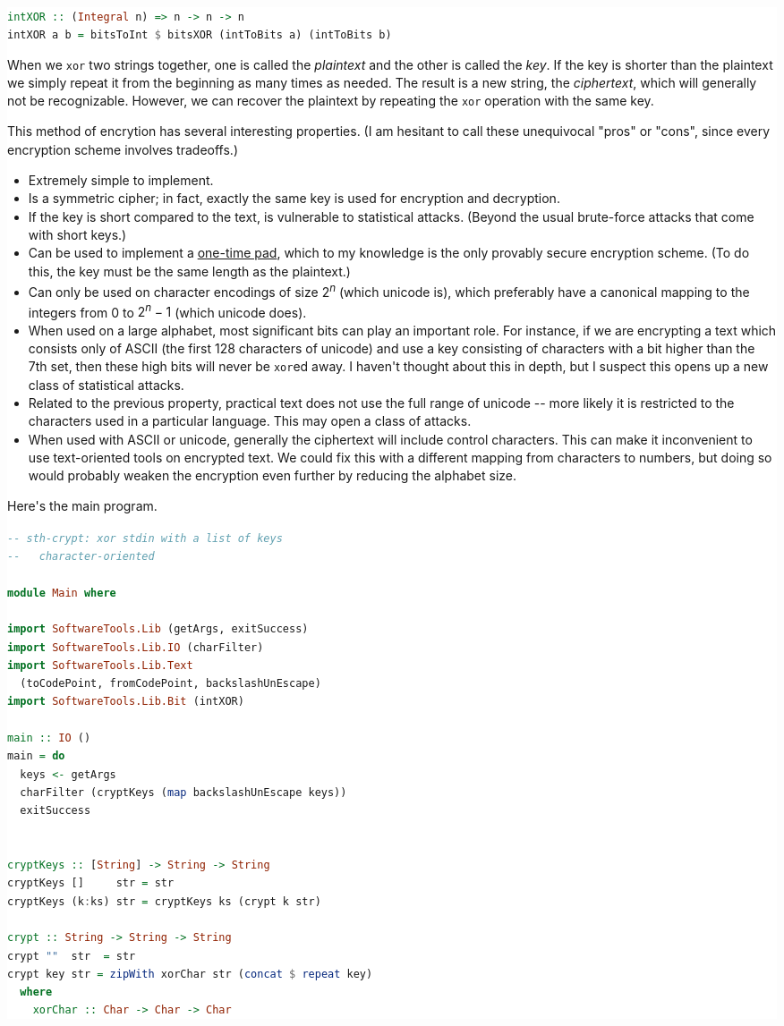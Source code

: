 ```haskell
intXOR :: (Integral n) => n -> n -> n
intXOR a b = bitsToInt $ bitsXOR (intToBits a) (intToBits b)
```


When we ``xor`` two strings together, one is called the *plaintext* and the other is called the *key*. If the key is shorter than the plaintext we simply repeat it from the beginning as many times as needed. The result is a new string, the *ciphertext*, which will generally not be recognizable. However, we can recover the plaintext by repeating the ``xor`` operation with the same key.

This method of encrytion has several interesting properties. (I am hesitant to call these unequivocal "pros" or "cons", since every encryption scheme involves tradeoffs.)

* Extremely simple to implement.
* Is a symmetric cipher; in fact, exactly the same key is used for encryption and decryption.
* If the key is short compared to the text, is vulnerable to statistical attacks. (Beyond the usual brute-force attacks that come with short keys.)
* Can be used to implement a [one-time pad](https://www.wikipedia.org/wiki/One-time_pad), which to my knowledge is the only provably secure encryption scheme. (To do this, the key must be the same length as the plaintext.)
* Can only be used on character encodings of size $2^n$ (which unicode is), which preferably have a canonical mapping to the integers from $0$ to $2^n - 1$ (which unicode does).
* When used on a large alphabet, most significant bits can play an important role. For instance, if we are encrypting a text which consists only of ASCII (the first 128 characters of unicode) and use a key consisting of characters with a bit higher than the 7th set, then these high bits will never be ``xor``ed away. I haven't thought about this in depth, but I suspect this opens up a new class of statistical attacks.
* Related to the previous property, practical text does not use the full range of unicode -- more likely it is restricted to the characters used in a particular language. This may open a class of attacks.
* When used with ASCII or unicode, generally the ciphertext will include control characters. This can make it inconvenient to use text-oriented tools on encrypted text. We could fix this with a different mapping from characters to numbers, but doing so would probably weaken the encryption even further by reducing the alphabet size.

Here's the main program.


```haskell
-- sth-crypt: xor stdin with a list of keys
--   character-oriented

module Main where

import SoftwareTools.Lib (getArgs, exitSuccess)
import SoftwareTools.Lib.IO (charFilter)
import SoftwareTools.Lib.Text
  (toCodePoint, fromCodePoint, backslashUnEscape)
import SoftwareTools.Lib.Bit (intXOR)

main :: IO ()
main = do
  keys <- getArgs
  charFilter (cryptKeys (map backslashUnEscape keys))
  exitSuccess


cryptKeys :: [String] -> String -> String
cryptKeys []     str = str
cryptKeys (k:ks) str = cryptKeys ks (crypt k str)

crypt :: String -> String -> String
crypt ""  str  = str
crypt key str = zipWith xorChar str (concat $ repeat key)
  where
    xorChar :: Char -> Char -> Char
```
